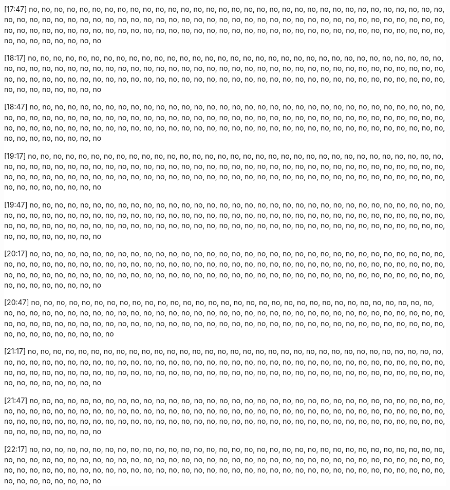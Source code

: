 [17:47] no, no, no, no, no, no, no, no, no, no, no, no, no, no, no, no, no, no, no, no, no, no, no, no, no, no, no, no, no, no, no, no, no, no, no, no, no, no, no, no, no, no, no, no, no, no, no, no, no, no, no, no, no, no, no, no, no, no, no, no, no, no, no, no, no, no, no, no, no, no, no, no, no, no, no, no, no, no, no, no, no, no, no, no, no, no, no, no, no, no, no, no, no, no, no, no, no, no, no, no, no, no, no, no, no, no, no, no, no, no, no

[18:17] no, no, no, no, no, no, no, no, no, no, no, no, no, no, no, no, no, no, no, no, no, no, no, no, no, no, no, no, no, no, no, no, no, no, no, no, no, no, no, no, no, no, no, no, no, no, no, no, no, no, no, no, no, no, no, no, no, no, no, no, no, no, no, no, no, no, no, no, no, no, no, no, no, no, no, no, no, no, no, no, no, no, no, no, no, no, no, no, no, no, no, no, no, no, no, no, no, no, no, no, no, no, no, no, no, no, no, no, no, no, no

[18:47] no, no, no, no, no, no, no, no, no, no, no, no, no, no, no, no, no, no, no, no, no, no, no, no, no, no, no, no, no, no, no, no, no, no, no, no, no, no, no, no, no, no, no, no, no, no, no, no, no, no, no, no, no, no, no, no, no, no, no, no, no, no, no, no, no, no, no, no, no, no, no, no, no, no, no, no, no, no, no, no, no, no, no, no, no, no, no, no, no, no, no, no, no, no, no, no, no, no, no, no, no, no, no, no, no, no, no, no, no, no, no

[19:17] no, no, no, no, no, no, no, no, no, no, no, no, no, no, no, no, no, no, no, no, no, no, no, no, no, no, no, no, no, no, no, no, no, no, no, no, no, no, no, no, no, no, no, no, no, no, no, no, no, no, no, no, no, no, no, no, no, no, no, no, no, no, no, no, no, no, no, no, no, no, no, no, no, no, no, no, no, no, no, no, no, no, no, no, no, no, no, no, no, no, no, no, no, no, no, no, no, no, no, no, no, no, no, no, no, no, no, no, no, no, no

[19:47] no, no, no, no, no, no, no, no, no, no, no, no, no, no, no, no, no, no, no, no, no, no, no, no, no, no, no, no, no, no, no, no, no, no, no, no, no, no, no, no, no, no, no, no, no, no, no, no, no, no, no, no, no, no, no, no, no, no, no, no, no, no, no, no, no, no, no, no, no, no, no, no, no, no, no, no, no, no, no, no, no, no, no, no, no, no, no, no, no, no, no, no, no, no, no, no, no, no, no, no, no, no, no, no, no, no, no, no, no, no, no

[20:17] no, no, no, no, no, no, no, no, no, no, no, no, no, no, no, no, no, no, no, no, no, no, no, no, no, no, no, no, no, no, no, no, no, no, no, no, no, no, no, no, no, no, no, no, no, no, no, no, no, no, no, no, no, no, no, no, no, no, no, no, no, no, no, no, no, no, no, no, no, no, no, no, no, no, no, no, no, no, no, no, no, no, no, no, no, no, no, no, no, no, no, no, no, no, no, no, no, no, no, no, no, no, no, no, no, no, no, no, no, no, no

[20:47] no, no, no, no, no, no, no, no, no, no, no, no, no, no, no, no, no, no, no, no, no, no, no, no, no, no, no, no, no, no, no, no, no, no, no, no, no, no, no, no, no, no, no, no, no, no, no, no, no, no, no, no, no, no, no, no, no, no, no, no, no, no, no, no, no, no, no, no, no, no, no, no, no, no, no, no, no, no, no, no, no, no, no, no, no, no, no, no, no, no, no, no, no, no, no, no, no, no, no, no, no, no, no, no, no, no, no, no, no, no, no

[21:17] no, no, no, no, no, no, no, no, no, no, no, no, no, no, no, no, no, no, no, no, no, no, no, no, no, no, no, no, no, no, no, no, no, no, no, no, no, no, no, no, no, no, no, no, no, no, no, no, no, no, no, no, no, no, no, no, no, no, no, no, no, no, no, no, no, no, no, no, no, no, no, no, no, no, no, no, no, no, no, no, no, no, no, no, no, no, no, no, no, no, no, no, no, no, no, no, no, no, no, no, no, no, no, no, no, no, no, no, no, no, no

[21:47] no, no, no, no, no, no, no, no, no, no, no, no, no, no, no, no, no, no, no, no, no, no, no, no, no, no, no, no, no, no, no, no, no, no, no, no, no, no, no, no, no, no, no, no, no, no, no, no, no, no, no, no, no, no, no, no, no, no, no, no, no, no, no, no, no, no, no, no, no, no, no, no, no, no, no, no, no, no, no, no, no, no, no, no, no, no, no, no, no, no, no, no, no, no, no, no, no, no, no, no, no, no, no, no, no, no, no, no, no, no, no

[22:17] no, no, no, no, no, no, no, no, no, no, no, no, no, no, no, no, no, no, no, no, no, no, no, no, no, no, no, no, no, no, no, no, no, no, no, no, no, no, no, no, no, no, no, no, no, no, no, no, no, no, no, no, no, no, no, no, no, no, no, no, no, no, no, no, no, no, no, no, no, no, no, no, no, no, no, no, no, no, no, no, no, no, no, no, no, no, no, no, no, no, no, no, no, no, no, no, no, no, no, no, no, no, no, no, no, no, no, no, no, no, no
